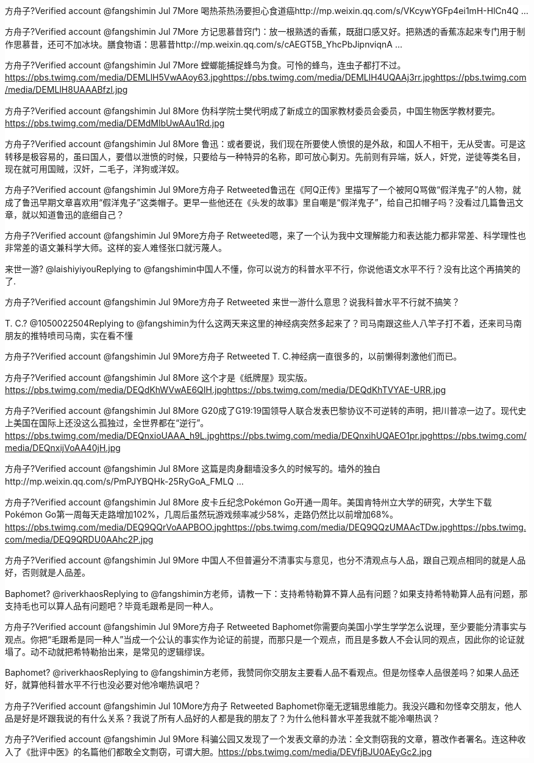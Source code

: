 方舟子?Verified account @fangshimin  Jul 7More 喝热茶热汤要担心食道癌http://mp.weixin.qq.com/s/VKcywYGFp4ei1mH-HlCn4Q …

方舟子?Verified account @fangshimin  Jul 7More 方记思慕昔窍门：放一根熟透的香蕉，既甜口感又好。把熟透的香蕉冻起来专门用于制作思慕昔，还可不加冰块。膳食物语：思慕昔http://mp.weixin.qq.com/s/cAEGT5B_YhcPbJipnviqnA …

方舟子?Verified account @fangshimin  Jul 7More 螳螂能捕捉蜂鸟为食。可怜的蜂鸟，连虫子都打不过。https://pbs.twimg.com/media/DEMLlH5VwAAoy63.jpghttps://pbs.twimg.com/media/DEMLlH4UQAAj3rr.jpghttps://pbs.twimg.com/media/DEMLlH8UAAABfzl.jpg

方舟子?Verified account @fangshimin  Jul 8More 伪科学院士樊代明成了新成立的国家教材委员会委员，中国生物医学教材要完。https://pbs.twimg.com/media/DEMdMlbUwAAu1Rd.jpg

方舟子?Verified account @fangshimin  Jul 8More 鲁迅：或者要说，我们现在所要使人愤恨的是外敌，和国人不相干，无从受害。可是这转移是极容易的，虽曰国人，要借以泄愤的时候，只要给与一种特异的名称，即可放心剚刃。先前则有异端，妖人，奸党，逆徒等类名目，现在就可用国贼，汉奸，二毛子，洋狗或洋奴。

方舟子?Verified account @fangshimin  Jul 9More方舟子 Retweeted鲁迅在《阿Q正传》里描写了一个被阿Q骂做“假洋鬼子”的人物，就成了鲁迅早期文章喜欢用“假洋鬼子”这类帽子。更早一些他还在《头发的故事》里自嘲是“假洋鬼子”，给自己扣帽子吗？没看过几篇鲁迅文章，就以知道鲁迅的底细自己？

方舟子?Verified account @fangshimin  Jul 9More方舟子 Retweeted嗯，来了一个认为我中文理解能力和表达能力都非常差、科学理性也非常差的语文兼科学大师。这样的妄人难怪张口就污蔑人。

来世一游? @laishiyiyouReplying to @fangshimin中国人不懂，你可以说方的科普水平不行，你说他语文水平不行？没有比这个再搞笑的了.

方舟子?Verified account @fangshimin  Jul 9More方舟子 Retweeted 来世一游什么意思？说我科普水平不行就不搞笑？

T. C.? @1050022504Replying to @fangshimin为什么这两天来这里的神经病突然多起来了？司马南跟这些人八竿子打不着，还来司马南朋友的推特喷司马南，实在看不懂

方舟子?Verified account @fangshimin  Jul 9More方舟子 Retweeted T. C.神经病一直很多的，以前懒得刺激他们而已。

方舟子?Verified account @fangshimin  Jul 8More 这个才是《纸牌屋》现实版。https://pbs.twimg.com/media/DEQdKhWVwAE6QIH.jpghttps://pbs.twimg.com/media/DEQdKhTVYAE-URR.jpg

方舟子?Verified account @fangshimin  Jul 8More G20成了G19:19国领导人联合发表巴黎协议不可逆转的声明，把川普凉一边了。现代史上美国在国际上还没这么孤独过，全世界都在“逆行”。https://pbs.twimg.com/media/DEQnxioUAAA_h9L.jpghttps://pbs.twimg.com/media/DEQnxihUQAEO1pr.jpghttps://pbs.twimg.com/media/DEQnxijVoAA40jH.jpg

方舟子?Verified account @fangshimin  Jul 8More 这篇是肉身翻墙没多久的时候写的。墙外的独白http://mp.weixin.qq.com/s/PmPJYBQHk-25RyGoA_FMLQ …

方舟子?Verified account @fangshimin  Jul 8More 皮卡丘纪念Pokémon Go开通一周年。美国肯特州立大学的研究，大学生下载Pokémon Go第一周每天走路增加102%，几周后虽然玩游戏频率减少58%，走路仍然比以前增加68%。https://pbs.twimg.com/media/DEQ9QQrVoAAPBOO.jpghttps://pbs.twimg.com/media/DEQ9QQzUMAAcTDw.jpghttps://pbs.twimg.com/media/DEQ9QRDU0AAhc2P.jpg

方舟子?Verified account @fangshimin  Jul 9More 中国人不但普遍分不清事实与意见，也分不清观点与人品，跟自己观点相同的就是人品好，否则就是人品差。

Baphomet? @riverkhaosReplying to @fangshimin方老师，请教一下：支持希特勒算不算人品有问题？如果支持希特勒算人品有问题，那支持毛也可以算人品有问题吧？毕竟毛跟希是同一种人。

方舟子?Verified account @fangshimin  Jul 9More方舟子 Retweeted Baphomet你需要向美国小学生学学怎么说理，至少要能分清事实与观点。你把“毛跟希是同一种人”当成一个公认的事实作为论证的前提，而那只是一个观点，而且是多数人不会认同的观点，因此你的论证就塌了。动不动就把希特勒抬出来，是常见的逻辑缪误。

Baphomet? @riverkhaosReplying to @fangshimin方老师，我赞同你交朋友主要看人品不看观点。但是勿怪幸人品很差吗？如果人品还好，就算他科普水平不行也没必要对他冷嘲热讽吧？

方舟子?Verified account @fangshimin  Jul 10More方舟子 Retweeted Baphomet你毫无逻辑思维能力。我没兴趣和勿怪幸交朋友，他人品是好是坏跟我说的有什么关系？我说了所有人品好的人都是我的朋友了？为什么他科普水平差我就不能冷嘲热讽？

方舟子?Verified account @fangshimin  Jul 9More 科骗公园又发现了一个发表文章的办法：全文剽窃我的文章，篡改作者署名。连这种收入了《批评中医》的名篇他们都敢全文剽窃，可谓大胆。https://pbs.twimg.com/media/DEVfjBJU0AEyGc2.jpg
